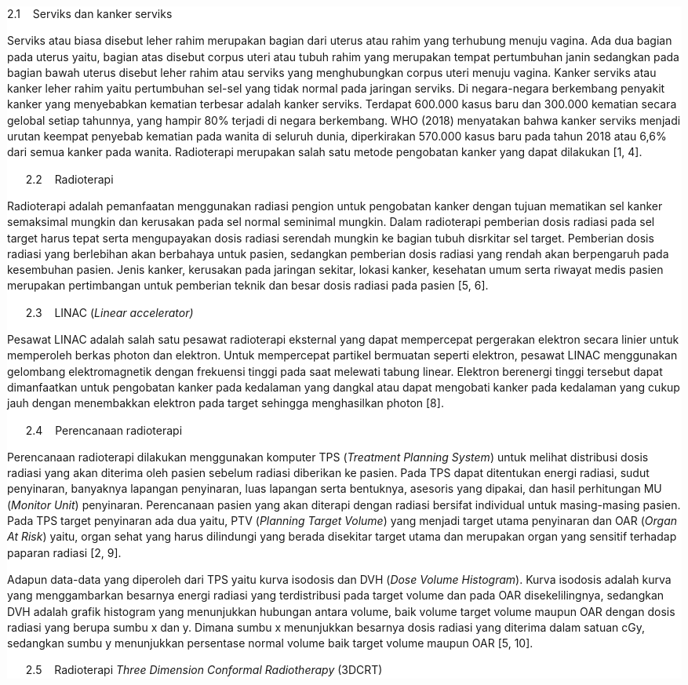 <p><span class="font5">2.1 &nbsp;&nbsp;&nbsp;Serviks dan kanker serviks</span></p></li></ul></li></ul>
<p><span class="font5">Serviks atau biasa disebut leher rahim merupakan bagian dari uterus atau rahim yang terhubung menuju vagina. Ada dua bagian pada uterus yaitu, bagian atas disebut corpus uteri atau tubuh rahim yang merupakan tempat pertumbuhan janin sedangkan pada bagian bawah uterus disebut leher rahim atau serviks yang menghubungkan corpus uteri menuju vagina. Kanker serviks atau kanker leher rahim yaitu pertumbuhan sel-sel yang tidak normal pada jaringan serviks. Di negara-negara berkembang penyakit kanker yang menyebabkan kematian terbesar adalah kanker serviks. Terdapat 600.000 kasus baru dan 300.000 kematian secara gelobal setiap tahunnya, yang hampir 80% terjadi di negara berkembang. WHO (2018) menyatakan bahwa kanker serviks menjadi urutan keempat penyebab kematian pada wanita di seluruh dunia, diperkirakan 570.000 kasus baru pada tahun 2018 atau 6,6% dari semua kanker pada wanita. Radioterapi merupakan salah satu metode pengobatan kanker yang dapat dilakukan [1, 4].</span></p>
<ul style="list-style:none;"><li>
<p><span class="font5">2.2 &nbsp;&nbsp;&nbsp;Radioterapi</span></p></li></ul>
<p><span class="font5">Radioterapi adalah pemanfaatan menggunakan radiasi pengion untuk pengobatan kanker dengan tujuan mematikan sel kanker semaksimal mungkin dan kerusakan pada sel normal seminimal mungkin. Dalam radioterapi pemberian dosis radiasi pada sel target harus tepat serta mengupayakan dosis radiasi serendah mungkin ke bagian tubuh disrkitar sel target. Pemberian dosis radiasi yang berlebihan akan berbahaya untuk pasien, sedangkan pemberian dosis radiasi yang rendah akan berpengaruh pada kesembuhan pasien. Jenis kanker, kerusakan pada jaringan sekitar, lokasi kanker, kesehatan umum serta riwayat medis pasien merupakan pertimbangan untuk pemberian teknik dan besar dosis radiasi pada pasien [5, 6].</span></p>
<ul style="list-style:none;"><li>
<p><span class="font5">2.3</span><span class="font6"> &nbsp;&nbsp;&nbsp;LINAC (</span><span class="font6" style="font-style:italic;">Linear accelerator)</span></p></li></ul>
<p><span class="font5">Pesawat LINAC adalah salah satu pesawat radioterapi eksternal yang dapat mempercepat pergerakan elektron secara linier untuk memperoleh berkas photon dan elektron. Untuk mempercepat partikel bermuatan seperti elektron, pesawat LINAC menggunakan gelombang elektromagnetik dengan frekuensi tinggi pada saat melewati tabung linear. Elektron berenergi tinggi tersebut dapat dimanfaatkan untuk pengobatan kanker pada kedalaman yang dangkal atau dapat mengobati kanker pada kedalaman yang cukup jauh dengan menembakkan elektron pada target sehingga menghasilkan photon [8].</span></p>
<ul style="list-style:none;"><li>
<p><span class="font5">2.4 &nbsp;&nbsp;&nbsp;Perencanaan radioterapi</span></p></li></ul>
<p><span class="font5">Perencanaan radioterapi dilakukan menggunakan komputer TPS (</span><span class="font5" style="font-style:italic;">Treatment Planning System</span><span class="font5">) untuk melihat distribusi dosis radiasi yang akan diterima oleh pasien sebelum radiasi diberikan ke pasien. Pada TPS dapat ditentukan energi radiasi, sudut penyinaran, banyaknya lapangan penyinaran, luas lapangan serta bentuknya, asesoris yang dipakai, dan hasil perhitungan MU (</span><span class="font5" style="font-style:italic;">Monitor Unit</span><span class="font5">) penyinaran. Perencanaan pasien yang akan diterapi dengan radiasi bersifat individual untuk masing-masing pasien. Pada TPS target penyinaran ada dua yaitu, PTV (</span><span class="font5" style="font-style:italic;">Planning Target Volume</span><span class="font5">) yang menjadi target utama penyinaran dan OAR (</span><span class="font5" style="font-style:italic;">Organ At Risk</span><span class="font5">) yaitu, organ sehat yang harus dilindungi yang berada disekitar target utama dan merupakan organ yang sensitif terhadap paparan radiasi [2, 9].</span></p>
<p><span class="font5">Adapun data-data yang diperoleh dari TPS yaitu kurva isodosis dan DVH (</span><span class="font5" style="font-style:italic;">Dose Volume Histogram</span><span class="font5">). Kurva isodosis adalah kurva yang menggambarkan besarnya energi radiasi yang terdistribusi pada target volume dan pada OAR disekelilingnya, sedangkan DVH adalah grafik histogram yang menunjukkan hubungan antara volume, baik volume target volume maupun OAR dengan dosis radiasi yang berupa sumbu x dan y. Dimana sumbu x menunjukkan besarnya dosis radiasi yang diterima dalam satuan cGy, sedangkan sumbu y menunjukkan persentase normal volume baik target volume maupun OAR [5, 10].</span></p>
<ul style="list-style:none;"><li>
<p><span class="font5">2.5 &nbsp;&nbsp;&nbsp;Radioterapi </span><span class="font5" style="font-style:italic;">Three Dimension Conformal Radiotherapy</span><span class="font5"> (3DCRT)</span></p></li></ul>